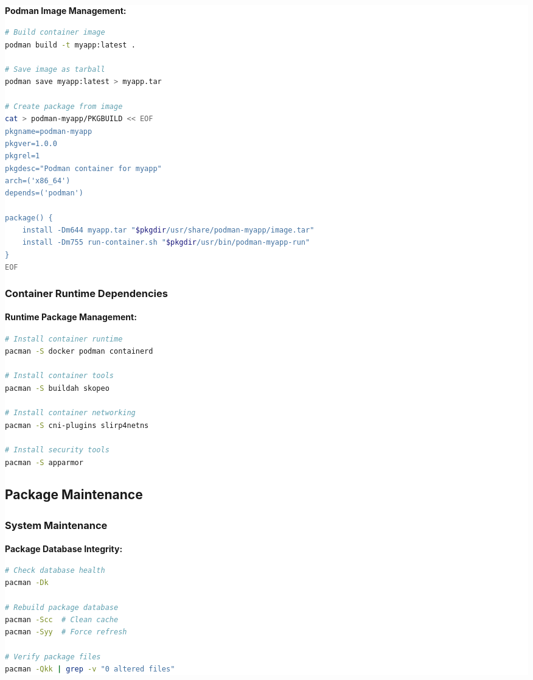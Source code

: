 **Podman Image Management:**

```bash
# Build container image
podman build -t myapp:latest .

# Save image as tarball
podman save myapp:latest > myapp.tar

# Create package from image
cat > podman-myapp/PKGBUILD << EOF
pkgname=podman-myapp
pkgver=1.0.0
pkgrel=1
pkgdesc="Podman container for myapp"
arch=('x86_64')
depends=('podman')

package() {
    install -Dm644 myapp.tar "$pkgdir/usr/share/podman-myapp/image.tar"
    install -Dm755 run-container.sh "$pkgdir/usr/bin/podman-myapp-run"
}
EOF
```

### Container Runtime Dependencies

**Runtime Package Management:**

```bash
# Install container runtime
pacman -S docker podman containerd

# Install container tools
pacman -S buildah skopeo

# Install container networking
pacman -S cni-plugins slirp4netns

# Install security tools
pacman -S apparmor
```

## Package Maintenance

### System Maintenance

**Package Database Integrity:**

```bash
# Check database health
pacman -Dk

# Rebuild package database
pacman -Scc  # Clean cache
pacman -Syy  # Force refresh

# Verify package files
pacman -Qkk | grep -v "0 altered files"
```
